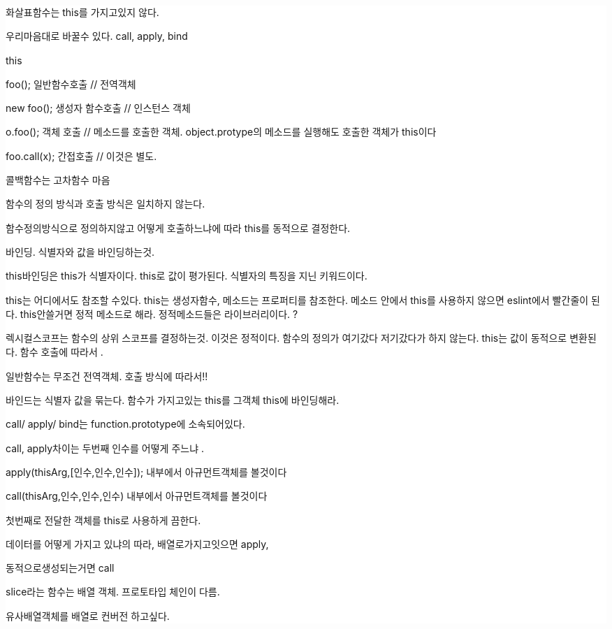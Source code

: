 화살표함수는 this를 가지고있지 않다.

우리마음대로 바꿀수 있다.  call, apply, bind



this

foo(); 일반함수호출 // 전역객체

new foo(); 생성자 함수호출 // 인스턴스 객체

o.foo(); 객체 호출 // 메소드를 호출한 객체. object.protype의 메소드를 실행해도 호출한 객체가 this이다

foo.call(x); 간접호출 // 이것은 별도.

콜백함수는 고차함수 마음

함수의 정의 방식과 호출 방식은 일치하지 않는다. 

함수정의방식으로 정의하지않고 어떻게 호출하느냐에 따라 this를 동적으로 결정한다.  

바인딩. 식별자와 값을 바인딩하는것.

this바인딩은 this가 식별자이다. this로 값이 평가된다. 식별자의 특징을 지닌 키워드이다. 

this는 어디에서도 참조할 수있다. this는 생성자함수, 메소드는 프로퍼티를 참조한다. 메소드 안에서 this를 사용하지 않으면 eslint에서 빨간줄이 된다. this안쓸거면 정적 메소드로 해라.  정적메소드들은 라이브러리이다. ? 



렉시컬스코프는 함수의 상위 스코프를 결정하는것. 이것은 정적이다. 함수의 정의가 여기갔다 저기갔다가 하지 않는다. this는 값이 동적으로 변환된다. 함수 호출에 따라서 .

일반함수는 무조건 전역객체. 호출 방식에 따라서!! 

바인드는 식별자 값을 묶는다. 함수가 가지고있는 this를 그객체 this에 바인딩해라. 

call/ apply/ bind는 function.prototype에 소속되어있다.

call, apply차이는 두번째 인수를 어떻게 주느냐 .

apply(thisArg,[인수,인수,인수]); 내부에서 아규먼트객체를 볼것이다

call(thisArg,인수,인수,인수) 내부에서 아규먼트객체를 볼것이다

첫번째로 전달한 객체를 this로 사용하게 끔한다. 

데이터를 어떻게 가지고 있냐의 따라, 배열로가지고잇으면 apply,

동적으로생성되는거면 call

slice라는 함수는 배열 객체. 프로토타입 체인이 다름. 

유사배열객체를 배열로 컨버전 하고싶다. 